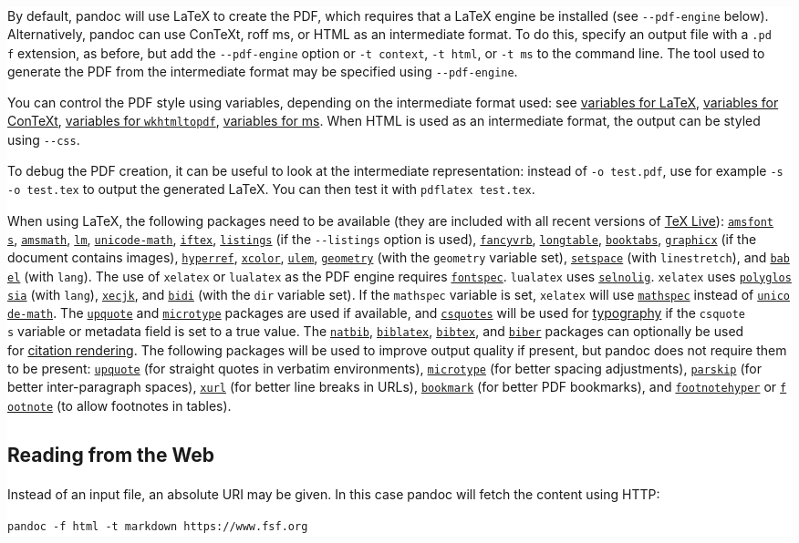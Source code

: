 By default, pandoc will use LaTeX to create the PDF, which requires that a LaTeX engine be installed (see `--pdf-engine` below). Alternatively, pandoc can use ConTeXt, roff ms, or HTML as an intermediate format. To do this, specify an output file with a `.pdf` extension, as before, but add the `--pdf-engine` option or `-t context`, `-t html`, or `-t ms` to the command line. The tool used to generate the PDF from the intermediate format may be specified using `--pdf-engine`.

You can control the PDF style using variables, depending on the intermediate format used: see [variables for LaTeX](https://pandoc.org/demo/example1.html#variables-for-latex), [variables for ConTeXt](https://pandoc.org/demo/example1.html#variables-for-context), [variables for `wkhtmltopdf`](https://pandoc.org/demo/example1.html#variables-for-wkhtmltopdf), [variables for ms](https://pandoc.org/demo/example1.html#variables-for-ms). When HTML is used as an intermediate format, the output can be styled using `--css`.

To debug the PDF creation, it can be useful to look at the intermediate representation: instead of `-o test.pdf`, use for example `-s -o test.tex` to output the generated LaTeX. You can then test it with `pdflatex test.tex`.

When using LaTeX, the following packages need to be available (they are included with all recent versions of [TeX Live](https://www.tug.org/texlive/)): [`amsfonts`](https://ctan.org/pkg/amsfonts), [`amsmath`](https://ctan.org/pkg/amsmath), [`lm`](https://ctan.org/pkg/lm), [`unicode-math`](https://ctan.org/pkg/unicode-math), [`iftex`](https://ctan.org/pkg/iftex), [`listings`](https://ctan.org/pkg/listings) (if the `--listings` option is used), [`fancyvrb`](https://ctan.org/pkg/fancyvrb), [`longtable`](https://ctan.org/pkg/longtable), [`booktabs`](https://ctan.org/pkg/booktabs), [`graphicx`](https://ctan.org/pkg/graphicx) (if the document contains images), [`hyperref`](https://ctan.org/pkg/hyperref), [`xcolor`](https://ctan.org/pkg/xcolor), [`ulem`](https://ctan.org/pkg/ulem), [`geometry`](https://ctan.org/pkg/geometry) (with the `geometry` variable set), [`setspace`](https://ctan.org/pkg/setspace) (with `linestretch`), and [`babel`](https://ctan.org/pkg/babel) (with `lang`). The use of `xelatex` or `lualatex` as the PDF engine requires [`fontspec`](https://ctan.org/pkg/fontspec). `lualatex` uses [`selnolig`](https://ctan.org/pkg/selnolig). `xelatex` uses [`polyglossia`](https://ctan.org/pkg/polyglossia) (with `lang`), [`xecjk`](https://ctan.org/pkg/xecjk), and [`bidi`](https://ctan.org/pkg/bidi) (with the `dir` variable set). If the `mathspec` variable is set, `xelatex` will use [`mathspec`](https://ctan.org/pkg/mathspec) instead of [`unicode-math`](https://ctan.org/pkg/unicode-math). The [`upquote`](https://ctan.org/pkg/upquote) and [`microtype`](https://ctan.org/pkg/microtype) packages are used if available, and [`csquotes`](https://ctan.org/pkg/csquotes) will be used for [typography](https://pandoc.org/demo/example1.html#typography) if the `csquotes` variable or metadata field is set to a true value. The [`natbib`](https://ctan.org/pkg/natbib), [`biblatex`](https://ctan.org/pkg/biblatex), [`bibtex`](https://ctan.org/pkg/bibtex), and [`biber`](https://ctan.org/pkg/biber) packages can optionally be used for [citation rendering](https://pandoc.org/demo/example1.html#citation-rendering). The following packages will be used to improve output quality if present, but pandoc does not require them to be present: [`upquote`](https://ctan.org/pkg/upquote) (for straight quotes in verbatim environments), [`microtype`](https://ctan.org/pkg/microtype) (for better spacing adjustments), [`parskip`](https://ctan.org/pkg/parskip) (for better inter-paragraph spaces), [`xurl`](https://ctan.org/pkg/xurl) (for better line breaks in URLs), [`bookmark`](https://ctan.org/pkg/bookmark) (for better PDF bookmarks), and [`footnotehyper`](https://ctan.org/pkg/footnotehyper) or [`footnote`](https://ctan.org/pkg/footnote) (to allow footnotes in tables).

Reading from the Web
--------------------

Instead of an input file, an absolute URI may be given. In this case pandoc will fetch the content using HTTP:

```
pandoc -f html -t markdown https://www.fsf.org
```
